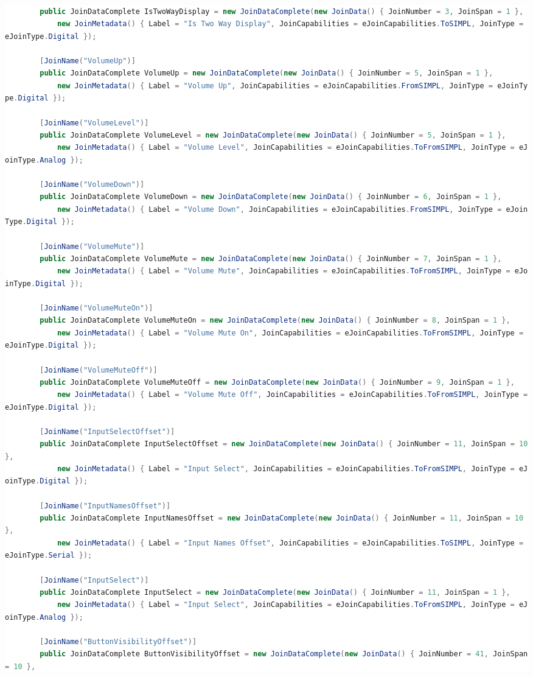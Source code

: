 ```cs
        public JoinDataComplete IsTwoWayDisplay = new JoinDataComplete(new JoinData() { JoinNumber = 3, JoinSpan = 1 },
            new JoinMetadata() { Label = "Is Two Way Display", JoinCapabilities = eJoinCapabilities.ToSIMPL, JoinType = eJoinType.Digital });

        [JoinName("VolumeUp")]
        public JoinDataComplete VolumeUp = new JoinDataComplete(new JoinData() { JoinNumber = 5, JoinSpan = 1 },
            new JoinMetadata() { Label = "Volume Up", JoinCapabilities = eJoinCapabilities.FromSIMPL, JoinType = eJoinType.Digital });

        [JoinName("VolumeLevel")]
        public JoinDataComplete VolumeLevel = new JoinDataComplete(new JoinData() { JoinNumber = 5, JoinSpan = 1 },
            new JoinMetadata() { Label = "Volume Level", JoinCapabilities = eJoinCapabilities.ToFromSIMPL, JoinType = eJoinType.Analog });

        [JoinName("VolumeDown")]
        public JoinDataComplete VolumeDown = new JoinDataComplete(new JoinData() { JoinNumber = 6, JoinSpan = 1 },
            new JoinMetadata() { Label = "Volume Down", JoinCapabilities = eJoinCapabilities.FromSIMPL, JoinType = eJoinType.Digital });

        [JoinName("VolumeMute")]
        public JoinDataComplete VolumeMute = new JoinDataComplete(new JoinData() { JoinNumber = 7, JoinSpan = 1 },
            new JoinMetadata() { Label = "Volume Mute", JoinCapabilities = eJoinCapabilities.ToFromSIMPL, JoinType = eJoinType.Digital });

        [JoinName("VolumeMuteOn")]
        public JoinDataComplete VolumeMuteOn = new JoinDataComplete(new JoinData() { JoinNumber = 8, JoinSpan = 1 },
            new JoinMetadata() { Label = "Volume Mute On", JoinCapabilities = eJoinCapabilities.ToFromSIMPL, JoinType = eJoinType.Digital });

        [JoinName("VolumeMuteOff")]
        public JoinDataComplete VolumeMuteOff = new JoinDataComplete(new JoinData() { JoinNumber = 9, JoinSpan = 1 },
            new JoinMetadata() { Label = "Volume Mute Off", JoinCapabilities = eJoinCapabilities.ToFromSIMPL, JoinType = eJoinType.Digital });

        [JoinName("InputSelectOffset")]
        public JoinDataComplete InputSelectOffset = new JoinDataComplete(new JoinData() { JoinNumber = 11, JoinSpan = 10 },
            new JoinMetadata() { Label = "Input Select", JoinCapabilities = eJoinCapabilities.ToFromSIMPL, JoinType = eJoinType.Digital });

        [JoinName("InputNamesOffset")]
        public JoinDataComplete InputNamesOffset = new JoinDataComplete(new JoinData() { JoinNumber = 11, JoinSpan = 10 },
            new JoinMetadata() { Label = "Input Names Offset", JoinCapabilities = eJoinCapabilities.ToSIMPL, JoinType = eJoinType.Serial });

        [JoinName("InputSelect")]
        public JoinDataComplete InputSelect = new JoinDataComplete(new JoinData() { JoinNumber = 11, JoinSpan = 1 },
            new JoinMetadata() { Label = "Input Select", JoinCapabilities = eJoinCapabilities.ToFromSIMPL, JoinType = eJoinType.Analog });

        [JoinName("ButtonVisibilityOffset")]
        public JoinDataComplete ButtonVisibilityOffset = new JoinDataComplete(new JoinData() { JoinNumber = 41, JoinSpan = 10 },
```